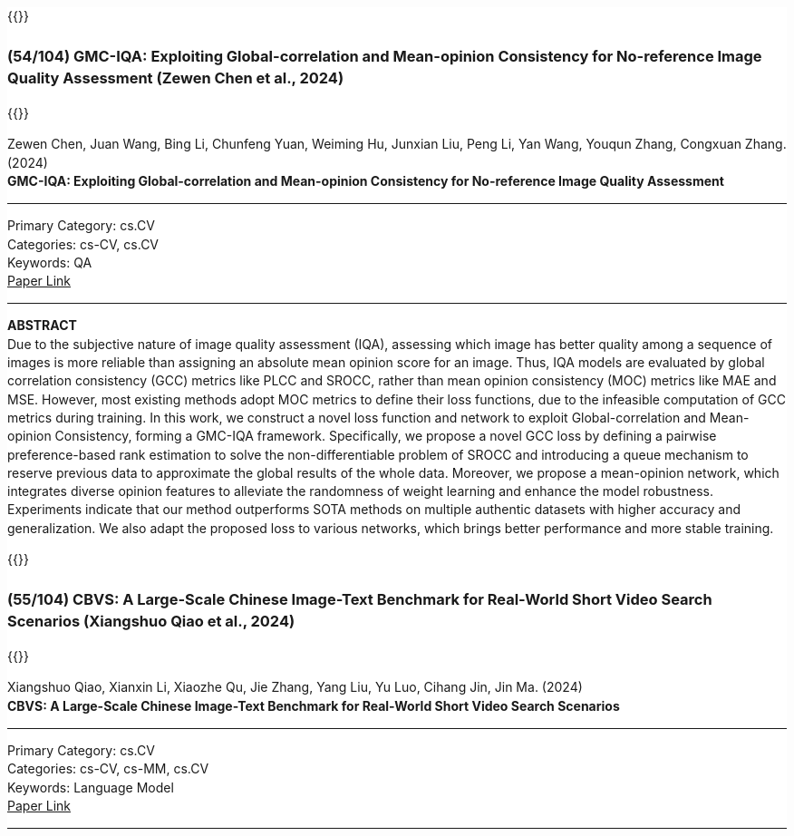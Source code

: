 {{</citation>}}


### (54/104) GMC-IQA: Exploiting Global-correlation and Mean-opinion Consistency for No-reference Image Quality Assessment (Zewen Chen et al., 2024)

{{<citation>}}

Zewen Chen, Juan Wang, Bing Li, Chunfeng Yuan, Weiming Hu, Junxian Liu, Peng Li, Yan Wang, Youqun Zhang, Congxuan Zhang. (2024)  
**GMC-IQA: Exploiting Global-correlation and Mean-opinion Consistency for No-reference Image Quality Assessment**  

---
Primary Category: cs.CV  
Categories: cs-CV, cs.CV  
Keywords: QA  
[Paper Link](http://arxiv.org/abs/2401.10511v1)  

---


**ABSTRACT**  
Due to the subjective nature of image quality assessment (IQA), assessing which image has better quality among a sequence of images is more reliable than assigning an absolute mean opinion score for an image. Thus, IQA models are evaluated by global correlation consistency (GCC) metrics like PLCC and SROCC, rather than mean opinion consistency (MOC) metrics like MAE and MSE. However, most existing methods adopt MOC metrics to define their loss functions, due to the infeasible computation of GCC metrics during training. In this work, we construct a novel loss function and network to exploit Global-correlation and Mean-opinion Consistency, forming a GMC-IQA framework. Specifically, we propose a novel GCC loss by defining a pairwise preference-based rank estimation to solve the non-differentiable problem of SROCC and introducing a queue mechanism to reserve previous data to approximate the global results of the whole data. Moreover, we propose a mean-opinion network, which integrates diverse opinion features to alleviate the randomness of weight learning and enhance the model robustness. Experiments indicate that our method outperforms SOTA methods on multiple authentic datasets with higher accuracy and generalization. We also adapt the proposed loss to various networks, which brings better performance and more stable training.

{{</citation>}}


### (55/104) CBVS: A Large-Scale Chinese Image-Text Benchmark for Real-World Short Video Search Scenarios (Xiangshuo Qiao et al., 2024)

{{<citation>}}

Xiangshuo Qiao, Xianxin Li, Xiaozhe Qu, Jie Zhang, Yang Liu, Yu Luo, Cihang Jin, Jin Ma. (2024)  
**CBVS: A Large-Scale Chinese Image-Text Benchmark for Real-World Short Video Search Scenarios**  

---
Primary Category: cs.CV  
Categories: cs-CV, cs-MM, cs.CV  
Keywords: Language Model  
[Paper Link](http://arxiv.org/abs/2401.10475v2)  

---